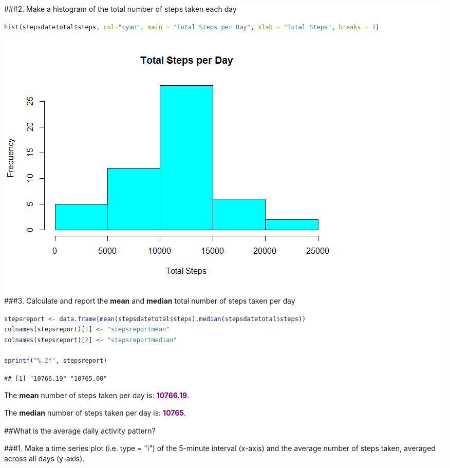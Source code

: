 
###2. Make a histogram of the total number of steps taken each day


```r
hist(stepsdatetotal$steps, col="cyan", main = "Total Steps per Day", xlab = "Total Steps", breaks = 7)
```

![](PA1_template_files/figure-html/unnamed-chunk-4-1.png)

###3. Calculate and report the **mean** and **median** total number of steps taken per day


```r
stepsreport <- data.frame(mean(stepsdatetotal$steps),median(stepsdatetotal$steps))
colnames(stepsreport)[1] <- "stepsreportmean"
colnames(stepsreport)[2] <- "stepsreportmedian"

sprintf("%.2f", stepsreport)
```

```
## [1] "10766.19" "10765.00"
```

The **mean** number of steps taken per day is: <span style="color:purple">**10766.19**</span>.

The **median** number of steps taken per day is: <span style="color:purple">**10765**</span>.


##What is the average daily activity pattern?

###1. Make a time series plot (i.e. type = "i") of the 5-minute interval (x-axis) and the average number of steps taken, averaged across all days (y-axis).

